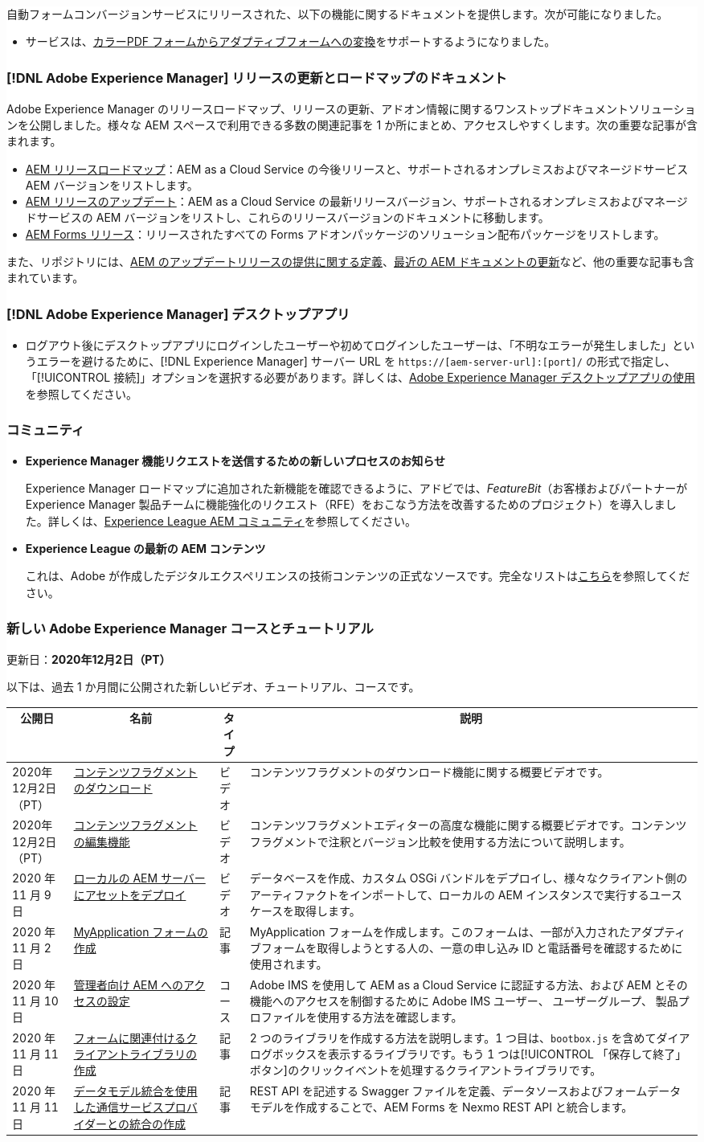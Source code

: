 自動フォームコンバージョンサービスにリリースされた、以下の機能に関するドキュメントを提供します。次が可能になりました。

* サービスは、[カラーPDF フォームからアダプティブフォームへの変換](https://experienceleague.adobe.com/docs/aem-forms-automated-conversion-service/using/release-notes.html?lang=ja)をサポートするようになりました。

### [!DNL Adobe Experience Manager] リリースの更新とロードマップのドキュメント

Adobe Experience Manager のリリースロードマップ、リリースの更新、アドオン情報に関するワンストップドキュメントソリューションを公開しました。様々な AEM スペースで利用できる多数の関連記事を 1 か所にまとめ、アクセスしやすくします。次の重要な記事が含まれます。

* [AEM リリースロードマップ](https://experienceleague.adobe.com/docs/experience-manager-release-information/aem-release-updates/update-releases-roadmap.html?lang=ja)：AEM as a Cloud Service の今後リリースと、サポートされるオンプレミスおよびマネージドサービス AEM バージョンをリストします。
* [AEM リリースのアップデート](https://experienceleague.adobe.com/docs/experience-manager-release-information/aem-release-updates/aem-releases-updates.html?lang=ja)：AEM as a Cloud Service の最新リリースバージョン、サポートされるオンプレミスおよびマネージドサービスの AEM バージョンをリストし、これらのリリースバージョンのドキュメントに移動します。
* [AEM Forms リリース](https://experienceleague.adobe.com/docs/experience-manager-release-information/aem-release-updates/forms-updates/aem-forms-releases.html?lang=ja)：リリースされたすべての Forms アドオンパッケージのソリューション配布パッケージをリストします。

また、リポジトリには、[AEM のアップデートリリースの提供に関する定義](https://experienceleague.adobe.com/docs/experience-manager-release-information/aem-release-updates/update-release-vehicle-definitions.html?lang=ja)、[最近の AEM ドキュメントの更新](https://experienceleague.adobe.com/docs/experience-manager-release-information/aem-release-updates/doc-updates/documentation-updates.html?lang=ja)など、他の重要な記事も含まれています。

### [!DNL Adobe Experience Manager] デスクトップアプリ

* ログアウト後にデスクトップアプリにログインしたユーザーや初めてログインしたユーザーは、「不明なエラーが発生しました」というエラーを避けるために、[!DNL Experience Manager] サーバー URL を `https://[aem-server-url]:[port]/` の形式で指定し、「[!UICONTROL 接続]」オプションを選択する必要があります。詳しくは、[Adobe Experience Manager デスクトップアプリの使用](https://experienceleague.adobe.com/docs/experience-manager-desktop-app/using/using.html?lang=ja)を参照してください。

### コミュニティ

* **Experience Manager 機能リクエストを送信するための新しいプロセスのお知らせ**

  Experience Manager ロードマップに追加された新機能を確認できるように、アドビでは、*FeatureBit*（お客様およびパートナーが Experience Manager 製品チームに機能強化のリクエスト（RFE）をおこなう方法を改善するためのプロジェクト）を導入しました。詳しくは、[Experience League AEM コミュニティ](https://experienceleaguecommunities.adobe.com/t5/adobe-experience-manager/announcing-the-new-process-to-submit-experience-manager-feature/td-p/380425?profile.language=ja)を参照してください。

* **Experience League の最新の AEM コンテンツ**

  これは、Adobe が作成したデジタルエクスペリエンスの技術コンテンツの正式なソースです。完全なリストは[こちら](https://experienceleaguecommunities.adobe.com/t5/adobe-experience-manager/list-of-latest-adobe-experience-manager-content-on-experience/m-p/377452?profile.language=ja#M27156)を参照してください。

### 新しい Adobe Experience Manager コースとチュートリアル

更新日：**2020年12月2日（PT）**

以下は、過去 1 か月間に公開された新しいビデオ、チュートリアル、コースです。

| 公開日 | 名前 | タイプ | 説明 |
| -----------| ---------- | ---------- | ---------- |
| 2020年12月2日（PT） | [コンテンツフラグメントのダウンロード](https://experienceleague.adobe.com/docs/experience-manager-learn/sites/content-fragments/content-fragments-feature-video-use.html?lang=ja-JP) | ビデオ | コンテンツフラグメントのダウンロード機能に関する概要ビデオです。 |
| 2020年12月2日（PT） | [コンテンツフラグメントの編集機能](https://experienceleague.adobe.com/docs/experience-manager-learn/sites/content-fragments/content-fragments-feature-video-use.html?lang=ja) | ビデオ | コンテンツフラグメントエディターの高度な機能に関する概要ビデオです。コンテンツフラグメントで注釈とバージョン比較を使用する方法について説明します。 |
| 2020 年 11 月 9 日 | [ローカルの AEM サーバーにアセットをデプロイ](https://experienceleague.adobe.com/docs/experience-manager-learn/forms/store-and-retrieve-af-with-2fa/deploy-this-sample.html?lang=ja#store-and-retrieve-af-with-2fa) | ビデオ | データベースを作成、カスタム OSGi バンドルをデプロイし、様々なクライアント側のアーティファクトをインポートして、ローカルの AEM インスタンスで実行するユースケースを取得します。 |
| 2020 年 11 月 2 日 | [MyApplication フォームの作成](https://experienceleague.adobe.com/docs/experience-manager-learn/forms/store-and-retrieve-af-with-2fa/create-the-myaccount-form.html?lang=ja#store-and-retrieve-af-with-2fa) | 記事 | MyApplication フォームを作成します。このフォームは、一部が入力されたアダプティブフォームを取得しようとする人の、一意の申し込み ID と電話番号を確認するために使用されます。 |
| 2020 年 11 月 10 日 | [管理者向け AEM へのアクセスの設定](https://experienceleague.adobe.com/?recommended=ExperienceManager-A-1-2020.1.aem&lang=ja-JP) | コース | Adobe IMS を使用して AEM as a Cloud Service に認証する方法、および AEM とその機能へのアクセスを制御するために Adobe IMS ユーザー、 ユーザーグループ、 製品プロファイルを使用する方法を確認します。 |
| 2020 年 11 月 11 日 | [フォームに関連付けるクライアントライブラリの作成](https://experienceleague.adobe.com/docs/experience-manager-learn/forms/store-and-retrieve-af-with-2fa/create-client-lib.html?lang=ja#store-and-retrieve-af-with-2fa) | 記事 | 2 つのライブラリを作成する方法を説明します。1 つ目は、`bootbox.js` を含めてダイアログボックスを表示するライブラリです。もう 1 つは[!UICONTROL 「保存して終了」ボタン]のクリックイベントを処理するクライアントライブラリです。 |
| 2020 年 11 月 11 日 | [データモデル統合を使用した通信サービスプロバイダーとの統合の作成](https://experienceleague.adobe.com/docs/experience-manager-learn/forms/store-and-retrieve-af-with-2fa/verify-users-with-otp.html?lang=ja#store-and-retrieve-af-with-2fa) | 記事 | REST API を記述する Swagger ファイルを定義、データソースおよびフォームデータモデルを作成することで、AEM Forms を Nexmo REST API と統合します。 |
